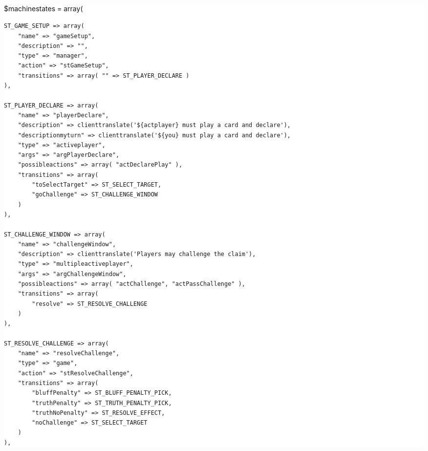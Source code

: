 <?xml version="1.0" ?>
<codebase>
<file path="src/states.inc.php"><?php
/**
 * State machine for Herding Cats
 *
 * - Enforce selectTarget BEFORE the challenge if target is missing.
 * - Allow selectTarget to proceed to the challenge via transition 'goChallenge'.
 */

$machinestates = array(

    ST_GAME_SETUP => array(
        "name" => "gameSetup",
        "description" => "",
        "type" => "manager",
        "action" => "stGameSetup",
        "transitions" => array( "" => ST_PLAYER_DECLARE )
    ),

    ST_PLAYER_DECLARE => array(
        "name" => "playerDeclare",
        "description" => clienttranslate('${actplayer} must play a card and declare'),
        "descriptionmyturn" => clienttranslate('${you} must play a card and declare'),
        "type" => "activeplayer",
        "args" => "argPlayerDeclare",
        "possibleactions" => array( "actDeclarePlay" ),
        "transitions" => array(
            "toSelectTarget" => ST_SELECT_TARGET,
            "goChallenge" => ST_CHALLENGE_WINDOW
        )
    ),

    ST_CHALLENGE_WINDOW => array(
        "name" => "challengeWindow",
        "description" => clienttranslate('Players may challenge the claim'),
        "type" => "multipleactiveplayer",
        "args" => "argChallengeWindow",
        "possibleactions" => array( "actChallenge", "actPassChallenge" ),
        "transitions" => array(
            "resolve" => ST_RESOLVE_CHALLENGE
        )
    ),

    ST_RESOLVE_CHALLENGE => array(
        "name" => "resolveChallenge",
        "type" => "game",
        "action" => "stResolveChallenge",
        "transitions" => array(
            "bluffPenalty" => ST_BLUFF_PENALTY_PICK,
            "truthPenalty" => ST_TRUTH_PENALTY_PICK,
            "truthNoPenalty" => ST_RESOLVE_EFFECT,
            "noChallenge" => ST_SELECT_TARGET
        )
    ),
